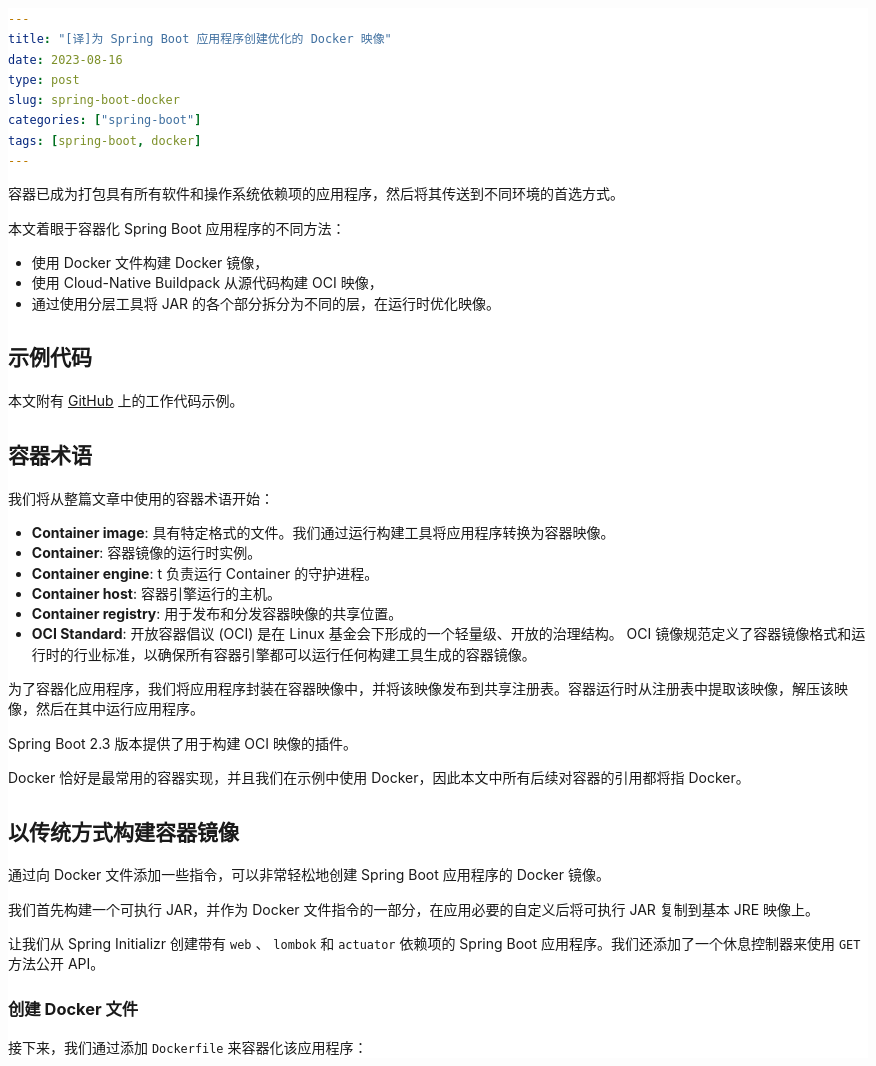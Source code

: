 ```yaml
---
title: "[译]为 Spring Boot 应用程序创建优化的 Docker 映像"
date: 2023-08-16
type: post
slug: spring-boot-docker
categories: ["spring-boot"]
tags: [spring-boot, docker]
---
```


容器已成为打包具有所有软件和操作系统依赖项的应用程序，然后将其传送到不同环境的首选方式。

本文着眼于容器化 Spring Boot 应用程序的不同方法：

- 使用 Docker 文件构建 Docker 镜像，
- 使用 Cloud-Native Buildpack 从源代码构建 OCI 映像，
- 通过使用分层工具将 JAR 的各个部分拆分为不同的层，在运行时优化映像。

## 示例代码

本文附有 [GitHub](https:/github.com/thombergs/code-examples/tree/master/spring-boot/spring-boot-docker) 上的工作代码示例。

## 容器术语

我们将从整篇文章中使用的容器术语开始：

- **Container image**: 具有特定格式的文件。我们通过运行构建工具将应用程序转换为容器映像。
- **Container**: 容器镜像的运行时实例。
- **Container engine**: t 负责运行 Container 的守护进程。
- **Container host**: 容器引擎运行的主机。
- **Container registry**: 用于发布和分发容器映像的共享位置。
- **OCI Standard**: 开放容器倡议 (OCI) 是在 Linux 基金会下形成的一个轻量级、开放的治理结构。 OCI 镜像规范定义了容器镜像格式和运行时的行业标准，以确保所有容器引擎都可以运行任何构建工具生成的容器镜像。

为了容器化应用程序，我们将应用程序封装在容器映像中，并将该映像发布到共享注册表。容器运行时从注册表中提取该映像，解压该映像，然后在其中运行应用程序。

Spring Boot 2.3 版本提供了用于构建 OCI 映像的插件。

Docker 恰好是最常用的容器实现，并且我们在示例中使用 Docker，因此本文中所有后续对容器的引用都将指 Docker。

## 以传统方式构建容器镜像

通过向 Docker 文件添加一些指令，可以非常轻松地创建 Spring Boot 应用程序的 Docker 镜像。

我们首先构建一个可执行 JAR，并作为 Docker 文件指令的一部分，在应用必要的自定义后将可执行 JAR 复制到基本 JRE 映像上。

让我们从 Spring Initializr 创建带有 `web` 、 `lombok` 和 `actuator` 依赖项的 Spring Boot 应用程序。我们还添加了一个休息控制器来使用 `GET` 方法公开 API。

### 创建 Docker 文件

接下来，我们通过添加 `Dockerfile` 来容器化该应用程序：
